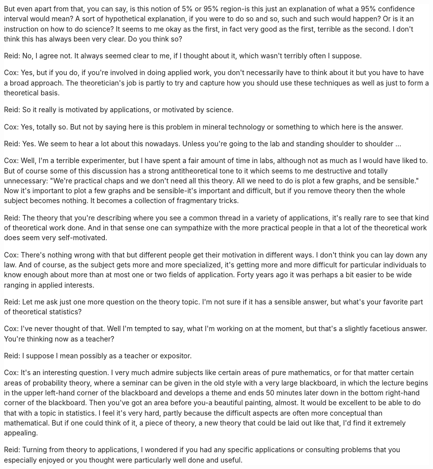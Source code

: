But even apart from that, you can say, is this notion of $5 \%$ or $95 \%$ region-is this just an explanation of what a $95 \%$ confidence interval would mean? A sort of hypothetical explanation, if you were to do so and so, such and such would happen? Or is it an instruction on how to do science? It seems to me okay as the first, in fact very good as the first, terrible as the second. I don't think this has always been very clear. Do you think so?

Reid: No, I agree not. It always seemed clear to me, if I thought about it, which wasn't terribly often I suppose.

Cox: Yes, but if you do, if you're involved in doing applied work, you don't necessarily have to think about it but you have to have a broad approach. The theoretician's job is partly to try and capture how you should use these techniques as well as just to form a theoretical basis.

Reid: So it really is motivated by applications, or motivated by science.

Cox: Yes, totally so. But not by saying here is this problem in mineral technology or something to which here is the answer.

Reid: Yes. We seem to hear a lot about this nowadays. Unless you're going to the lab and standing shoulder to shoulder $\ldots$

Cox: Well, I'm a terrible experimenter, but I have spent a fair amount of time in labs, although not as much as I would have liked to. But of course some of this discussion has a strong antitheoretical tone to it which seems to me destructive and totally unnecessary: "We're practical chaps and we don't need all this theory. All we need to do is plot a few graphs, and be sensible." Now it's important to plot a few graphs and be sensible-it's important and difficult, but if you remove theory then the whole subject becomes nothing. It becomes a collection of fragmentary tricks.

Reid: The theory that you're describing where you see a common thread in a variety of applications, it's really rare to see that kind of theoretical work done. And in that sense one can sympathize with the more practical people in that a lot of the theoretical work does seem very self-motivated.

Cox: There's nothing wrong with that but different people get their motivation in different ways. I don't think you can lay down any law. And of course, as the subject gets more and more specialized, it's getting more and more difficult for particular individuals to know enough about more than at most one or two fields of application. Forty years ago it was perhaps a bit easier to be wide ranging in applied interests.

Reid: Let me ask just one more question on the theory topic. I'm not sure if it has a sensible answer, but what's your favorite part of theoretical statistics?

Cox: I've never thought of that. Well I'm tempted to say, what I'm working on at the moment, but that's a slightly facetious answer. You're thinking now as a teacher?

Reid: I suppose I mean possibly as a teacher or expositor.

Cox: It's an interesting question. I very much admire subjects like certain areas of pure mathematics, or for that matter certain areas of probability theory, where a seminar can be given in the old style with a very large blackboard, in which the lecture begins in the upper left-hand corner of the blackboard and develops a theme and ends 50 minutes later down in the bottom right-hand corner of the blackboard. Then you've got an area before you-a beautiful painting, almost. It would be excellent to be able to do that with a topic in statistics. I feel it's very hard, partly because the difficult aspects are often more conceptual than mathematical. But if one could think of it, a piece of theory, a new theory that could be laid out like that, I'd find it extremely appealing.

Reid: Turning from theory to applications, I wondered if you had any specific applications or consulting problems that you especially enjoyed or you thought were particularly well done and useful.
